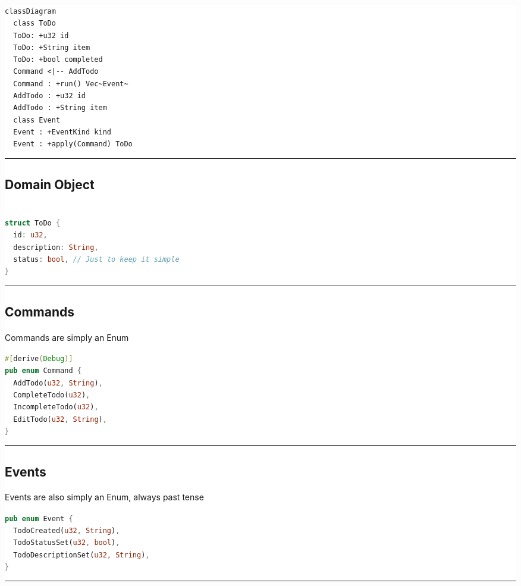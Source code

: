 ```mermaid
classDiagram
  class ToDo
  ToDo: +u32 id
  ToDo: +String item
  ToDo: +bool completed
  Command <|-- AddTodo
  Command : +run() Vec~Event~
  AddTodo : +u32 id
  AddTodo : +String item
  class Event
  Event : +EventKind kind
  Event : +apply(Command) ToDo
```
---
## Domain Object

```rust

struct ToDo {
  id: u32,
  description: String,
  status: bool, // Just to keep it simple
}
```
---
## Commands
Commands are simply an Enum

```rust
#[derive(Debug)]
pub enum Command {
  AddTodo(u32, String),
  CompleteTodo(u32),
  IncompleteTodo(u32),
  EditTodo(u32, String),
}
```

---
## Events
Events are also simply an Enum, always past tense

```rust
pub enum Event {
  TodoCreated(u32, String),
  TodoStatusSet(u32, bool),
  TodoDescriptionSet(u32, String),
}
```

---
